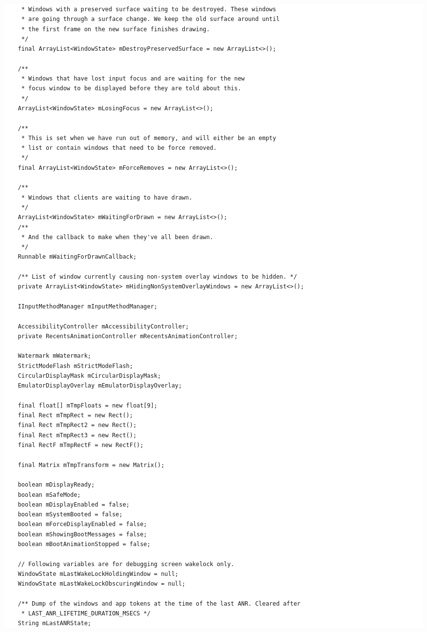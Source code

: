 ```
     * Windows with a preserved surface waiting to be destroyed. These windows
     * are going through a surface change. We keep the old surface around until
     * the first frame on the new surface finishes drawing.
     */
    final ArrayList<WindowState> mDestroyPreservedSurface = new ArrayList<>();

    /**
     * Windows that have lost input focus and are waiting for the new
     * focus window to be displayed before they are told about this.
     */
    ArrayList<WindowState> mLosingFocus = new ArrayList<>();

    /**
     * This is set when we have run out of memory, and will either be an empty
     * list or contain windows that need to be force removed.
     */
    final ArrayList<WindowState> mForceRemoves = new ArrayList<>();

    /**
     * Windows that clients are waiting to have drawn.
     */
    ArrayList<WindowState> mWaitingForDrawn = new ArrayList<>();
    /**
     * And the callback to make when they've all been drawn.
     */
    Runnable mWaitingForDrawnCallback;

    /** List of window currently causing non-system overlay windows to be hidden. */
    private ArrayList<WindowState> mHidingNonSystemOverlayWindows = new ArrayList<>();

    IInputMethodManager mInputMethodManager;

    AccessibilityController mAccessibilityController;
    private RecentsAnimationController mRecentsAnimationController;

    Watermark mWatermark;
    StrictModeFlash mStrictModeFlash;
    CircularDisplayMask mCircularDisplayMask;
    EmulatorDisplayOverlay mEmulatorDisplayOverlay;

    final float[] mTmpFloats = new float[9];
    final Rect mTmpRect = new Rect();
    final Rect mTmpRect2 = new Rect();
    final Rect mTmpRect3 = new Rect();
    final RectF mTmpRectF = new RectF();

    final Matrix mTmpTransform = new Matrix();

    boolean mDisplayReady;
    boolean mSafeMode;
    boolean mDisplayEnabled = false;
    boolean mSystemBooted = false;
    boolean mForceDisplayEnabled = false;
    boolean mShowingBootMessages = false;
    boolean mBootAnimationStopped = false;

    // Following variables are for debugging screen wakelock only.
    WindowState mLastWakeLockHoldingWindow = null;
    WindowState mLastWakeLockObscuringWindow = null;

    /** Dump of the windows and app tokens at the time of the last ANR. Cleared after
     * LAST_ANR_LIFETIME_DURATION_MSECS */
    String mLastANRState;
```